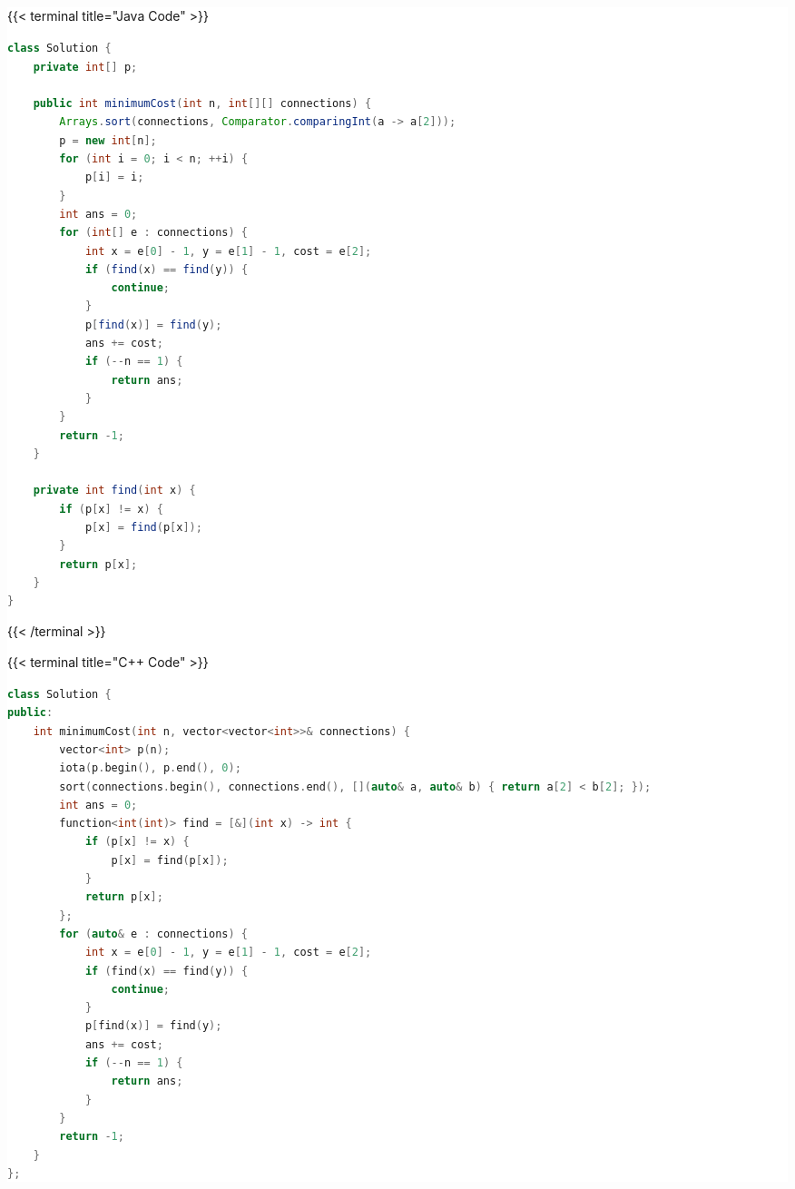 {{< terminal title="Java Code" >}}
```java
class Solution {
    private int[] p;

    public int minimumCost(int n, int[][] connections) {
        Arrays.sort(connections, Comparator.comparingInt(a -> a[2]));
        p = new int[n];
        for (int i = 0; i < n; ++i) {
            p[i] = i;
        }
        int ans = 0;
        for (int[] e : connections) {
            int x = e[0] - 1, y = e[1] - 1, cost = e[2];
            if (find(x) == find(y)) {
                continue;
            }
            p[find(x)] = find(y);
            ans += cost;
            if (--n == 1) {
                return ans;
            }
        }
        return -1;
    }

    private int find(int x) {
        if (p[x] != x) {
            p[x] = find(p[x]);
        }
        return p[x];
    }
}
```
{{< /terminal >}}

{{< terminal title="C++ Code" >}}
```cpp
class Solution {
public:
    int minimumCost(int n, vector<vector<int>>& connections) {
        vector<int> p(n);
        iota(p.begin(), p.end(), 0);
        sort(connections.begin(), connections.end(), [](auto& a, auto& b) { return a[2] < b[2]; });
        int ans = 0;
        function<int(int)> find = [&](int x) -> int {
            if (p[x] != x) {
                p[x] = find(p[x]);
            }
            return p[x];
        };
        for (auto& e : connections) {
            int x = e[0] - 1, y = e[1] - 1, cost = e[2];
            if (find(x) == find(y)) {
                continue;
            }
            p[find(x)] = find(y);
            ans += cost;
            if (--n == 1) {
                return ans;
            }
        }
        return -1;
    }
};
```